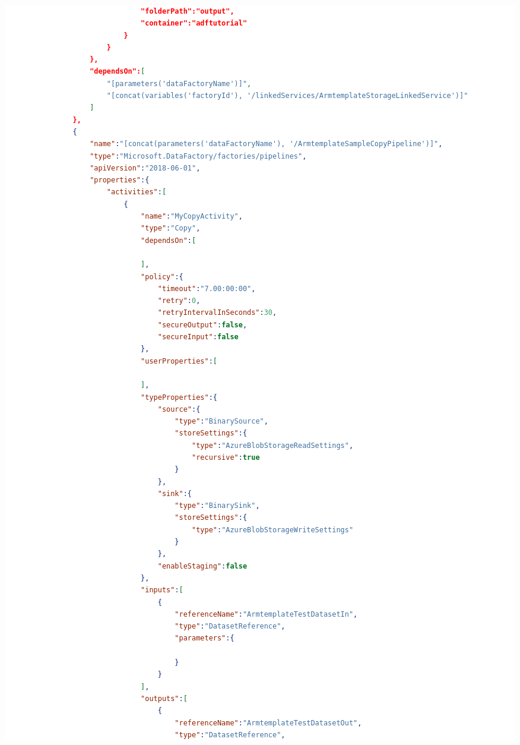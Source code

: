 ```json
                                "folderPath":"output",
                                "container":"adftutorial"
                            }
                        }
                    },
                    "dependsOn":[  
                        "[parameters('dataFactoryName')]",
                        "[concat(variables('factoryId'), '/linkedServices/ArmtemplateStorageLinkedService')]"
                    ]
                },
                {  
                    "name":"[concat(parameters('dataFactoryName'), '/ArmtemplateSampleCopyPipeline')]",
                    "type":"Microsoft.DataFactory/factories/pipelines",
                    "apiVersion":"2018-06-01",
                    "properties":{  
                        "activities":[  
                            {  
                                "name":"MyCopyActivity",
                                "type":"Copy",
                                "dependsOn":[  

                                ],
                                "policy":{  
                                    "timeout":"7.00:00:00",
                                    "retry":0,
                                    "retryIntervalInSeconds":30,
                                    "secureOutput":false,
                                    "secureInput":false
                                },
                                "userProperties":[  

                                ],
                                "typeProperties":{  
                                    "source":{  
                                        "type":"BinarySource",
                                        "storeSettings":{  
                                            "type":"AzureBlobStorageReadSettings",
                                            "recursive":true
                                        }
                                    },
                                    "sink":{  
                                        "type":"BinarySink",
                                        "storeSettings":{  
                                            "type":"AzureBlobStorageWriteSettings"
                                        }
                                    },
                                    "enableStaging":false
                                },
                                "inputs":[  
                                    {  
                                        "referenceName":"ArmtemplateTestDatasetIn",
                                        "type":"DatasetReference",
                                        "parameters":{  

                                        }
                                    }
                                ],
                                "outputs":[  
                                    {  
                                        "referenceName":"ArmtemplateTestDatasetOut",
                                        "type":"DatasetReference",
```